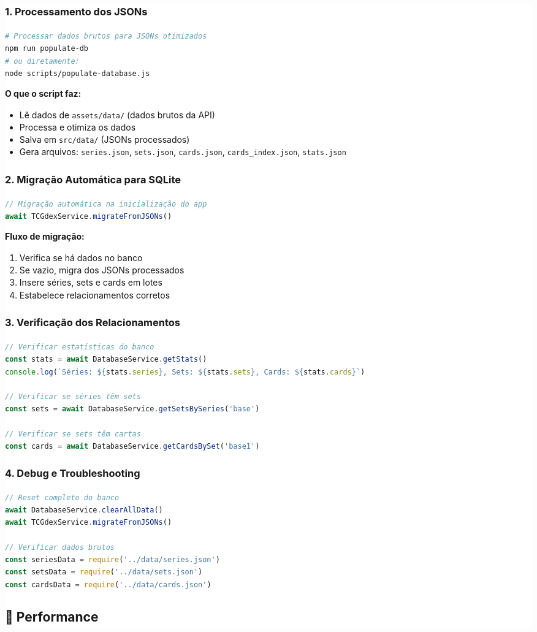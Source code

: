 ### 1. Processamento dos JSONs
```bash
# Processar dados brutos para JSONs otimizados
npm run populate-db
# ou diretamente:
node scripts/populate-database.js
```

**O que o script faz:**
- Lê dados de `assets/data/` (dados brutos da API)
- Processa e otimiza os dados
- Salva em `src/data/` (JSONs processados)
- Gera arquivos: `series.json`, `sets.json`, `cards.json`, `cards_index.json`, `stats.json`

### 2. Migração Automática para SQLite
```typescript
// Migração automática na inicialização do app
await TCGdexService.migrateFromJSONs()
```

**Fluxo de migração:**
1. Verifica se há dados no banco
2. Se vazio, migra dos JSONs processados
3. Insere séries, sets e cards em lotes
4. Estabelece relacionamentos corretos

### 3. Verificação dos Relacionamentos
```typescript
// Verificar estatísticas do banco
const stats = await DatabaseService.getStats()
console.log(`Séries: ${stats.series}, Sets: ${stats.sets}, Cards: ${stats.cards}`)

// Verificar se séries têm sets
const sets = await DatabaseService.getSetsBySeries('base')

// Verificar se sets têm cartas  
const cards = await DatabaseService.getCardsBySet('base1')
```

### 4. Debug e Troubleshooting
```typescript
// Reset completo do banco
await DatabaseService.clearAllData()
await TCGdexService.migrateFromJSONs()

// Verificar dados brutos
const seriesData = require('../data/series.json')
const setsData = require('../data/sets.json')
const cardsData = require('../data/cards.json')
```

## 🚀 Performance
